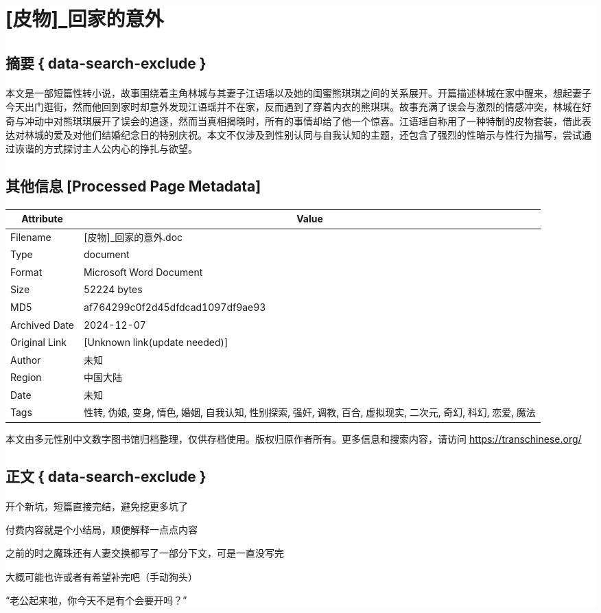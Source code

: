 # [皮物]_回家的意外



## 摘要  { data-search-exclude }


本文是一部短篇性转小说，故事围绕着主角林城与其妻子江语瑶以及她的闺蜜熊琪琪之间的关系展开。开篇描述林城在家中醒来，想起妻子今天出门逛街，然而他回到家时却意外发现江语瑶并不在家，反而遇到了穿着内衣的熊琪琪。故事充满了误会与激烈的情感冲突，林城在好奇与冲动中对熊琪琪展开了误会的追逐，然而当真相揭晓时，所有的事情却给了他一个惊喜。江语瑶自称用了一种特制的皮物套装，借此表达对林城的爱及对他们结婚纪念日的特别庆祝。本文不仅涉及到性别认同与自我认知的主题，还包含了强烈的性暗示与性行为描写，尝试通过诙谐的方式探讨主人公内心的挣扎与欲望。



## 其他信息 [Processed Page Metadata]

| Attribute       | Value                                  |
|-----------------|----------------------------------------|
| Filename        | [皮物]_回家的意外.doc                             |
| Type            | document                                 |
| Format          | Microsoft Word Document                               |
| Size            | 52224 bytes                           |
| MD5             | af764299c0f2d45dfdcad1097df9ae93                                  |
| Archived Date   | 2024-12-07                             |
| Original Link   | [Unknown link(update needed)]                         |
| Author          | 未知                               |
| Region          | 中国大陆                               |
| Date            | 未知                                 |
| Tags            | 性转, 伪娘, 变身, 情色, 婚姻, 自我认知, 性别探索, 强奸, 调教, 百合, 虚拟现实, 二次元, 奇幻, 科幻, 恋爱, 魔法                                 |

本文由多元性别中文数字图书馆归档整理，仅供存档使用。版权归原作者所有。更多信息和搜索内容，请访问 <https://transchinese.org/>


## 正文 { data-search-exclude }


开个新坑，短篇直接完结，避免挖更多坑了

付费内容就是个小结局，顺便解释一点点内容



之前的时之魔珠还有人妻交换都写了一部分下文，可是一直没写完

大概可能也许或者有希望补完吧（手动狗头）



“老公起来啦，你今天不是有个会要开吗？”

